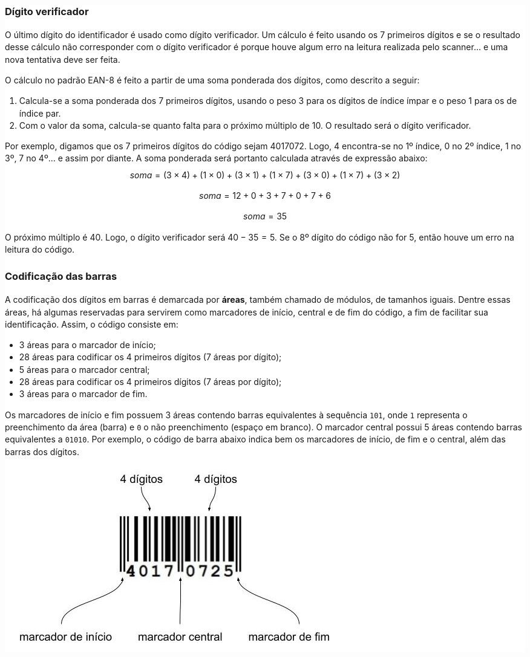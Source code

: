 ### Dígito verificador

O último dígito do identificador é usado como dígito verificador. Um cálculo é feito usando os 7 primeiros dígitos e se o resultado desse cálculo não corresponder com o dígito verificador é porque houve algum erro na leitura realizada pelo scanner... e uma nova tentativa deve ser feita.

O cálculo no padrão EAN-8 é feito a partir de uma soma ponderada dos dígitos, como descrito a seguir:

1. Calcula-se a soma ponderada dos 7 primeiros dígitos, usando o peso 3 para os dígitos de índice ímpar e o peso 1 para os de índice par.
1. Com o valor da soma, calcula-se quanto falta para o próximo múltiplo de 10. O resultado será o dígito verificador.

Por exemplo, digamos que os 7 primeiros dígitos do código sejam 4017072. Logo, 4 encontra-se no 1º índice, 0 no 2º índice, 1 no 3º, 7 no 4º... e assim por diante. A soma ponderada será portanto calculada através de expressão abaixo:
$$
soma = (3 \times 4) + (1 \times 0) + (3 \times 1) + (1 \times 7) + (3 \times 0) + (1 \times 7) + (3 \times 2)
$$

$$
soma = 12 + 0 + 3 + 7 + 0 + 7 + 6
$$

$$
soma = 35
$$

O próximo múltiplo é $40$. Logo, o dígito verificador será $40 - 35 = 5$. Se o 8º dígito do código não for $5$, então houve um erro na leitura do código.

### Codificação das barras

A codificação dos dígitos em barras é demarcada por **áreas**, também chamado de módulos, de tamanhos iguais. Dentre essas áreas, há algumas reservadas para servirem como marcadores de início, central e de fim do código, a fim de facilitar sua identificação. Assim, o código consiste em:

- 3 áreas para o marcador de início;
- 28 áreas para codificar os 4 primeiros dígitos (7 áreas por dígito);
- 5 áreas para o marcador central;
- 28 áreas para codificar os 4 primeiros dígitos (7 áreas por dígito);
- 3 áreas para o marcador de fim.

Os marcadores de início e fim possuem 3 áreas contendo barras equivalentes à sequência `101`, onde `1` representa o preenchimento da área (barra) e `0` o não preenchimento (espaço em branco). O marcador central possui 5 áreas contendo barras equivalentes a `01010`. Por exemplo, o código de barra abaixo indica bem os marcadores de início, de fim e o central, além das barras dos dígitos.

![Areas do padrão EAN-8](./imgs/EAN-8-desc.jpg)
